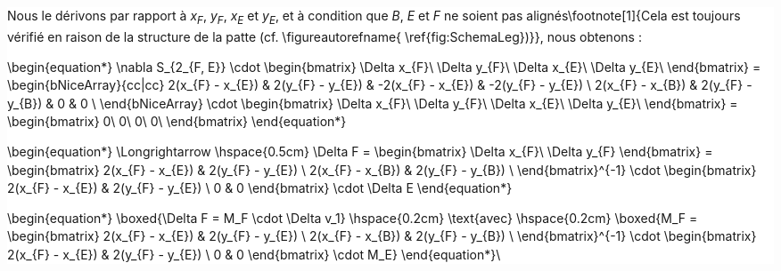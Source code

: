Nous le dérivons par rapport à $x_{F}$, $y_{F}$, $x_{E}$ et $y_{E}$, et à condition que $B$, $E$ et $F$ ne soient pas alignés\footnote[1]{Cela est toujours vérifié en raison de la structure de la patte (cf. \figureautorefname{ \ref{fig:SchemaLeg})}}, nous obtenons :

\begin{equation*}
    \nabla S_{2_{F, E}} \cdot \begin{bmatrix}
    \Delta x_{F}\\
    \Delta y_{F}\\
    \Delta x_{E}\\
    \Delta y_{E}\\ 
    \end{bmatrix} = \begin{bNiceArray}{cc|cc}
    2(x_{F} - x_{E}) & 2(y_{F} - y_{E}) & -2(x_{F} - x_{E}) & -2(y_{F} - y_{E}) \\
    2(x_{F} - x_{B}) & 2(y_{F} - y_{B}) & 0 & 0 \\
    \end{bNiceArray} \cdot \begin{bmatrix}
    \Delta x_{F}\\
    \Delta y_{F}\\
    \Delta x_{E}\\
    \Delta y_{E}\\ \end{bmatrix} = \begin{bmatrix}
    0\\
    0\\
    0\\
    0\\ \end{bmatrix}
\end{equation*}

\begin{equation*}
    \Longrightarrow \hspace{0.5cm}
    \Delta F = \begin{bmatrix}
    \Delta x_{F}\\
    \Delta y_{F} \end{bmatrix} = \begin{bmatrix} 
    2(x_{F} - x_{E}) & 2(y_{F} - y_{E}) \\
    2(x_{F} - x_{B}) & 2(y_{F} - y_{B}) \\
    \end{bmatrix}^{-1} \cdot 
    \begin{bmatrix} 
    2(x_{F} - x_{E}) & 2(y_{F} - y_{E}) \\
    0 & 0
    \end{bmatrix} \cdot \Delta E
\end{equation*}

\begin{equation*}
    \boxed{\Delta F = M_F \cdot \Delta v_1}
    \hspace{0.2cm}
    \text{avec} 
    \hspace{0.2cm}
    \boxed{M_F = \begin{bmatrix} 
    2(x_{F} - x_{E}) & 2(y_{F} - y_{E}) \\
    2(x_{F} - x_{B}) & 2(y_{F} - y_{B}) \\
    \end{bmatrix}^{-1} \cdot 
    \begin{bmatrix} 
    2(x_{F} - x_{E}) & 2(y_{F} - y_{E}) \\
    0 & 0
    \end{bmatrix} \cdot M_E}
\end{equation*}\\
